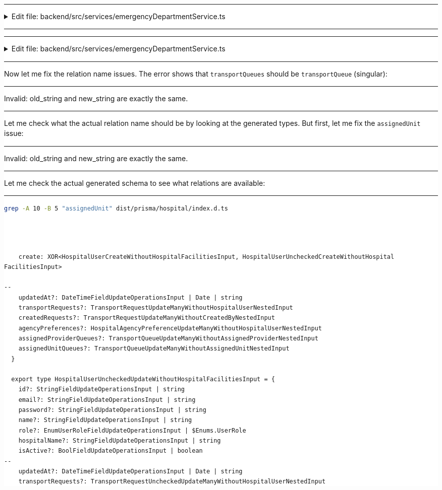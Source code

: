 
---

<details><summary>Edit file: backend/src/services/emergencyDepartmentService.ts</summary></details>

---

<no message>


---

<details><summary>Edit file: backend/src/services/emergencyDepartmentService.ts</summary></details>

---

Now let me fix the relation name issues. The error shows that `transportQueues` should be `transportQueue` (singular):


---

Invalid: old_string and new_string are exactly the same.

---

Let me check what the actual relation name should be by looking at the generated types. But first, let me fix the `assignedUnit` issue:


---

Invalid: old_string and new_string are exactly the same.

---

Let me check the actual generated schema to see what relations are available:


---

```bash
grep -A 10 -B 5 "assignedUnit" dist/prisma/hospital/index.d.ts
```

```



    create: XOR<HospitalUserCreateWithoutHospitalFacilitiesInput, HospitalUserUncheckedCreateWithoutHospital
FacilitiesInput>

--
    updatedAt?: DateTimeFieldUpdateOperationsInput | Date | string
    transportRequests?: TransportRequestUpdateManyWithoutHospitalUserNestedInput
    createdRequests?: TransportRequestUpdateManyWithoutCreatedByNestedInput
    agencyPreferences?: HospitalAgencyPreferenceUpdateManyWithoutHospitalUserNestedInput
    assignedProviderQueues?: TransportQueueUpdateManyWithoutAssignedProviderNestedInput
    assignedUnitQueues?: TransportQueueUpdateManyWithoutAssignedUnitNestedInput
  }

  export type HospitalUserUncheckedUpdateWithoutHospitalFacilitiesInput = {
    id?: StringFieldUpdateOperationsInput | string
    email?: StringFieldUpdateOperationsInput | string
    password?: StringFieldUpdateOperationsInput | string
    name?: StringFieldUpdateOperationsInput | string
    role?: EnumUserRoleFieldUpdateOperationsInput | $Enums.UserRole
    hospitalName?: StringFieldUpdateOperationsInput | string
    isActive?: BoolFieldUpdateOperationsInput | boolean
--
    updatedAt?: DateTimeFieldUpdateOperationsInput | Date | string
    transportRequests?: TransportRequestUncheckedUpdateManyWithoutHospitalUserNestedInput
```